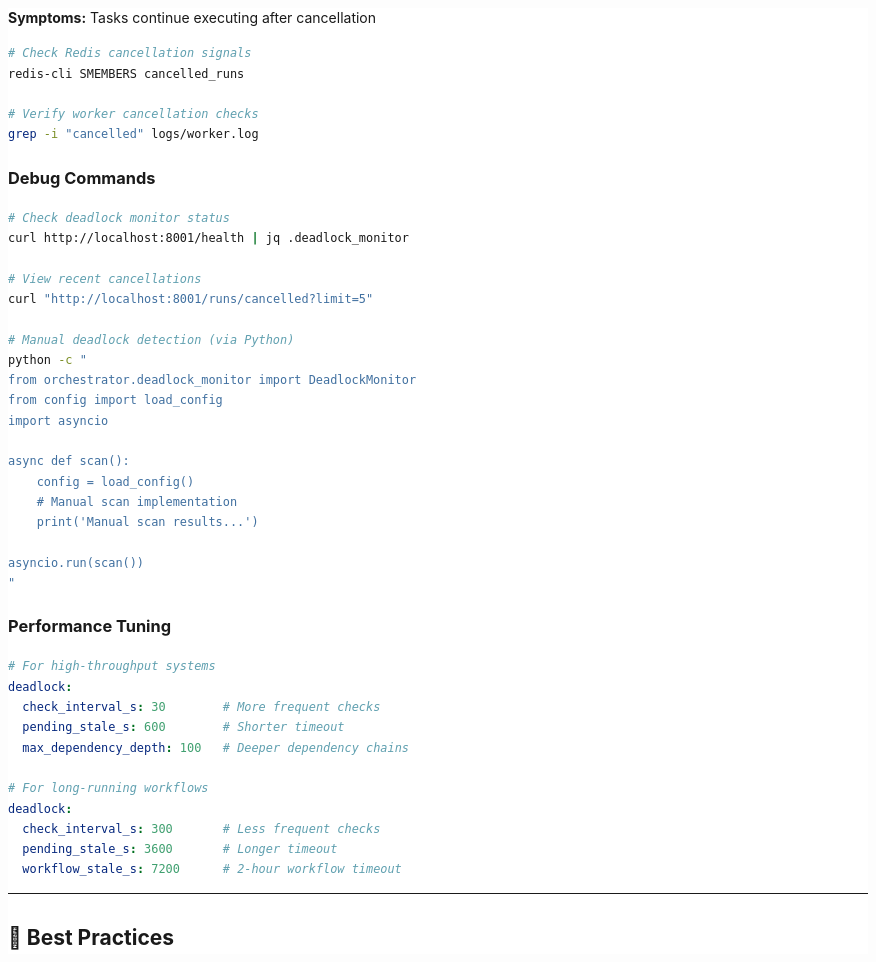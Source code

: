 **Symptoms:** Tasks continue executing after cancellation
```bash
# Check Redis cancellation signals
redis-cli SMEMBERS cancelled_runs

# Verify worker cancellation checks
grep -i "cancelled" logs/worker.log
```

### **Debug Commands**

```bash
# Check deadlock monitor status
curl http://localhost:8001/health | jq .deadlock_monitor

# View recent cancellations
curl "http://localhost:8001/runs/cancelled?limit=5"

# Manual deadlock detection (via Python)
python -c "
from orchestrator.deadlock_monitor import DeadlockMonitor
from config import load_config
import asyncio

async def scan():
    config = load_config()
    # Manual scan implementation
    print('Manual scan results...')

asyncio.run(scan())
"
```

### **Performance Tuning**

```yaml
# For high-throughput systems
deadlock:
  check_interval_s: 30        # More frequent checks
  pending_stale_s: 600        # Shorter timeout
  max_dependency_depth: 100   # Deeper dependency chains

# For long-running workflows
deadlock:
  check_interval_s: 300       # Less frequent checks
  pending_stale_s: 3600       # Longer timeout
  workflow_stale_s: 7200      # 2-hour workflow timeout
```

---

## 🎯 **Best Practices**
